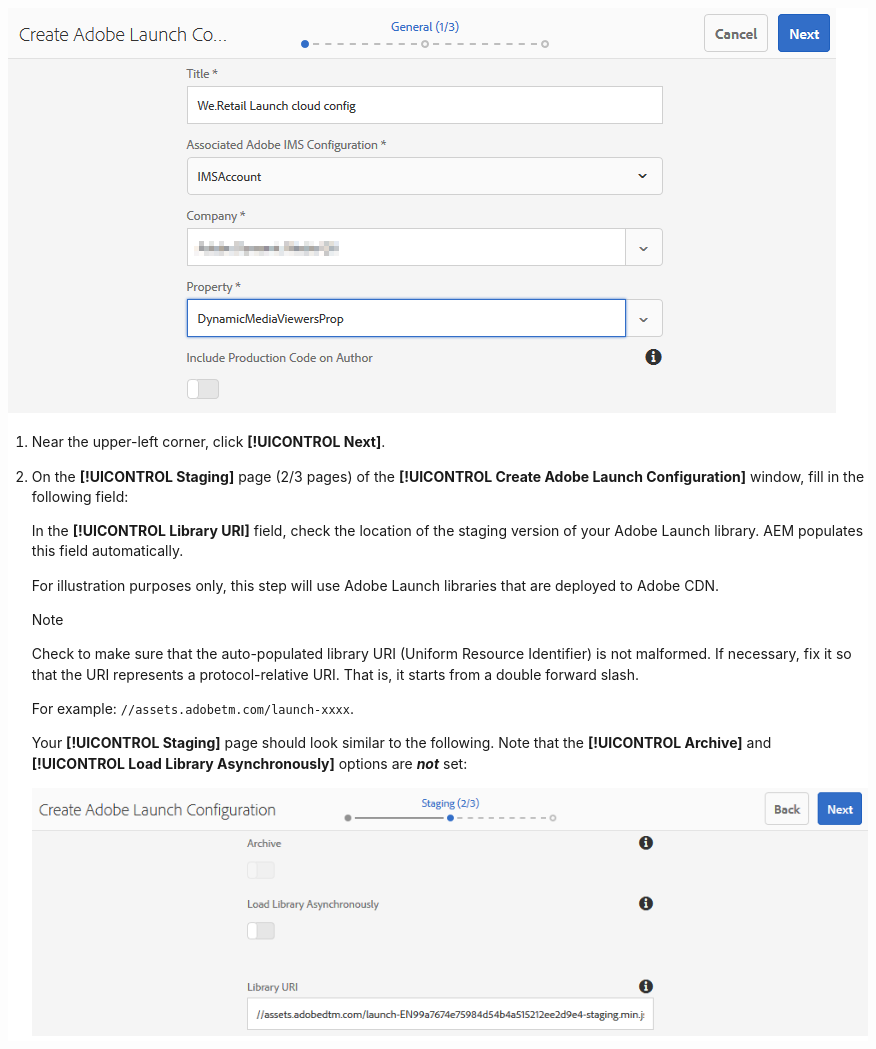    ![image2019-7-15_14-34-23](assets/image2019-7-15_14-34-23.png)

1. Near the upper-left corner, click **[!UICONTROL Next]**.
1. On the **[!UICONTROL Staging]** page (2/3 pages) of the **[!UICONTROL Create Adobe Launch Configuration]** window, fill in the following field:

   In the **[!UICONTROL Library URI]** field, check the location of the staging version of your Adobe Launch library. AEM populates this field automatically.

   For illustration purposes only, this step will use Adobe Launch libraries that are deployed to Adobe CDN.

   >[!NOTE]
   >
   >Check to make sure that the auto-populated library URI (Uniform Resource Identifier) is not malformed. If necessary, fix it so that the URI represents a protocol-relative URI. That is, it starts from a double forward slash.
   >
   >
   >For example: `//assets.adobetm.com/launch-xxxx`.

   Your **[!UICONTROL Staging]** page should look similar to the following. Note that the **[!UICONTROL Archive]** and **[!UICONTROL Load Library Asynchronously]** options are ***not*** set:

   ![image2019-7-15_15-21-8](assets/image2019-7-15_15-21-8.png)
